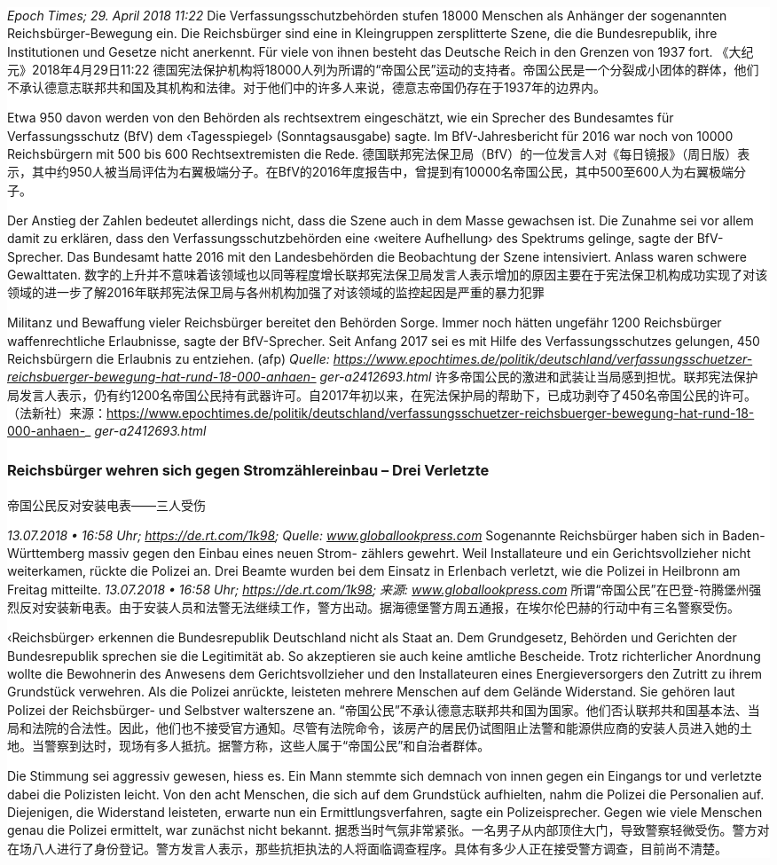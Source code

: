 _Epoch Times; 29. April 2018 11:22_ Die Verfassungsschutzbehörden stufen 18000 Menschen als Anhänger der sogenannten Reichsbürger-Bewegung ein. Die Reichsbürger sind eine in Kleingruppen zersplitterte Szene, die die Bundesrepublik, ihre Institutionen und Gesetze nicht anerkennt. Für viele von ihnen besteht das Deutsche Reich in den Grenzen von 1937 fort.
《大纪元》2018年4月29日11:22 德国宪法保护机构将18000人列为所谓的“帝国公民”运动的支持者。帝国公民是一个分裂成小团体的群体，他们不承认德意志联邦共和国及其机构和法律。对于他们中的许多人来说，德意志帝国仍存在于1937年的边界内。

Etwa 950 davon werden von den Behörden als rechtsextrem eingeschätzt, wie ein Sprecher des Bundesamtes für Verfassungsschutz (BfV) dem ‹Tagesspiegel› (Sonntagsausgabe) sagte. Im BfV-Jahresbericht für 2016 war noch von 10000 Reichsbürgern mit 500 bis 600 Rechtsextremisten die Rede.
德国联邦宪法保卫局（BfV）的一位发言人对《每日镜报》（周日版）表示，其中约950人被当局评估为右翼极端分子。在BfV的2016年度报告中，曾提到有10000名帝国公民，其中500至600人为右翼极端分子。

Der Anstieg der Zahlen bedeutet allerdings nicht, dass die Szene auch in dem Masse gewachsen ist. Die Zunahme sei vor allem damit zu erklären, dass den Verfassungsschutzbehörden eine ‹weitere Aufhellung› des Spektrums gelinge, sagte der BfV-Sprecher. Das Bundesamt hatte 2016 mit den Landesbehörden die Beobachtung der Szene intensiviert. Anlass waren schwere Gewalttaten.
数字的上升并不意味着该领域也以同等程度增长联邦宪法保卫局发言人表示增加的原因主要在于宪法保卫机构成功实现了对该领域的进一步了解2016年联邦宪法保卫局与各州机构加强了对该领域的监控起因是严重的暴力犯罪

Militanz und Bewaffung vieler Reichsbürger bereitet den Behörden Sorge. Immer noch hätten ungefähr 1200 Reichsbürger waffenrechtliche Erlaubnisse, sagte der BfV-Sprecher. Seit Anfang 2017 sei es mit Hilfe des Verfassungsschutzes gelungen, 450 Reichsbürgern die Erlaubnis zu entziehen. (afp) _Quelle: https://www.epochtimes.de/politik/deutschland/verfassungsschuetzer-reichsbuerger-bewegung-hat-rund-18-000-anhaen-_ _ger-a2412693.html_
许多帝国公民的激进和武装让当局感到担忧。联邦宪法保护局发言人表示，仍有约1200名帝国公民持有武器许可。自2017年初以来，在宪法保护局的帮助下，已成功剥夺了450名帝国公民的许可。（法新社）来源：https://www.epochtimes.de/politik/deutschland/verfassungsschuetzer-reichsbuerger-bewegung-hat-rund-18-000-anhaen-_ _ger-a2412693.html_

### Reichsbürger wehren sich gegen Stromzählereinbau – Drei Verletzte
帝国公民反对安装电表——三人受伤

_13.07.2018 • 16:58 Uhr; https://de.rt.com/1k98; Quelle: www.globallookpress.com_ Sogenannte Reichsbürger haben sich in Baden-Württemberg massiv gegen den Einbau eines neuen Strom- zählers gewehrt. Weil Installateure und ein Gerichtsvollzieher nicht weiterkamen, rückte die Polizei an. Drei Beamte wurden bei dem Einsatz in Erlenbach verletzt, wie die Polizei in Heilbronn am Freitag mitteilte.
_13.07.2018 • 16:58 Uhr; https://de.rt.com/1k98; 来源: www.globallookpress.com_ 所谓“帝国公民”在巴登-符腾堡州强烈反对安装新电表。由于安装人员和法警无法继续工作，警方出动。据海德堡警方周五通报，在埃尔伦巴赫的行动中有三名警察受伤。

‹Reichsbürger› erkennen die Bundesrepublik Deutschland nicht als Staat an. Dem Grundgesetz, Behörden und Gerichten der Bundesrepublik sprechen sie die Legitimität ab. So akzeptieren sie auch keine amtliche Bescheide. Trotz richterlicher Anordnung wollte die Bewohnerin des Anwesens dem Gerichtsvollzieher und den Installateuren eines Energieversorgers den Zutritt zu ihrem Grundstück verwehren. Als die Polizei anrückte, leisteten mehrere Menschen auf dem Gelände Widerstand. Sie gehören laut Polizei der Reichsbürger- und Selbstver walterszene an.
“帝国公民”不承认德意志联邦共和国为国家。他们否认联邦共和国基本法、当局和法院的合法性。因此，他们也不接受官方通知。尽管有法院命令，该房产的居民仍试图阻止法警和能源供应商的安装人员进入她的土地。当警察到达时，现场有多人抵抗。据警方称，这些人属于“帝国公民”和自治者群体。

Die Stimmung sei aggressiv gewesen, hiess es. Ein Mann stemmte sich demnach von innen gegen ein Eingangs tor und verletzte dabei die Polizisten leicht. Von den acht Menschen, die sich auf dem Grundstück aufhielten, nahm die Polizei die Personalien auf. Diejenigen, die Widerstand leisteten, erwarte nun ein Ermittlungsverfahren, sagte ein Polizeisprecher. Gegen wie viele Menschen genau die Polizei ermittelt, war zunächst nicht bekannt.
据悉当时气氛非常紧张。一名男子从内部顶住大门，导致警察轻微受伤。警方对在场八人进行了身份登记。警方发言人表示，那些抗拒执法的人将面临调查程序。具体有多少人正在接受警方调查，目前尚不清楚。
